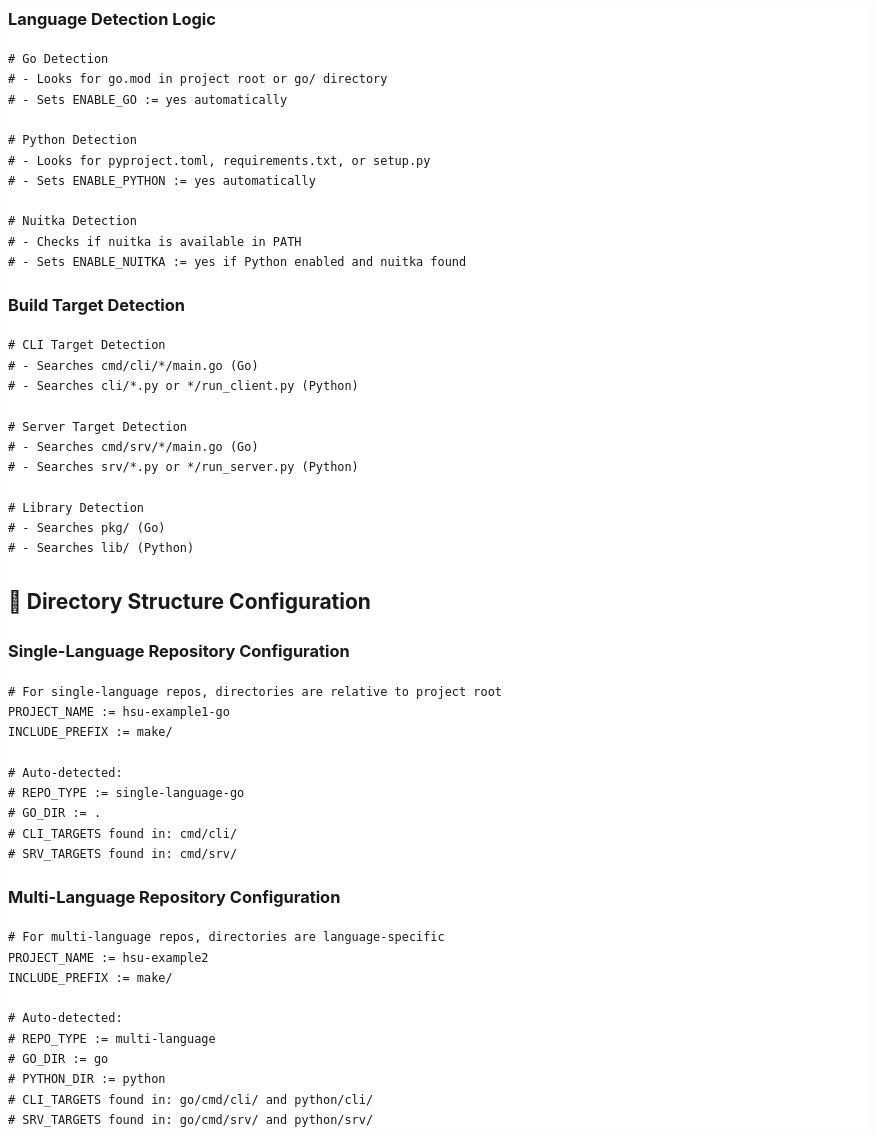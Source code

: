 ### **Language Detection Logic**
```make
# Go Detection
# - Looks for go.mod in project root or go/ directory
# - Sets ENABLE_GO := yes automatically

# Python Detection  
# - Looks for pyproject.toml, requirements.txt, or setup.py
# - Sets ENABLE_PYTHON := yes automatically

# Nuitka Detection
# - Checks if nuitka is available in PATH
# - Sets ENABLE_NUITKA := yes if Python enabled and nuitka found
```

### **Build Target Detection**
```make
# CLI Target Detection
# - Searches cmd/cli/*/main.go (Go)
# - Searches cli/*.py or */run_client.py (Python)

# Server Target Detection  
# - Searches cmd/srv/*/main.go (Go)
# - Searches srv/*.py or */run_server.py (Python)

# Library Detection
# - Searches pkg/ (Go)
# - Searches lib/ (Python)
```

## 📂 **Directory Structure Configuration**

### **Single-Language Repository Configuration**
```make
# For single-language repos, directories are relative to project root
PROJECT_NAME := hsu-example1-go
INCLUDE_PREFIX := make/

# Auto-detected:
# REPO_TYPE := single-language-go
# GO_DIR := .
# CLI_TARGETS found in: cmd/cli/
# SRV_TARGETS found in: cmd/srv/
```

### **Multi-Language Repository Configuration**
```make
# For multi-language repos, directories are language-specific
PROJECT_NAME := hsu-example2
INCLUDE_PREFIX := make/

# Auto-detected:
# REPO_TYPE := multi-language
# GO_DIR := go
# PYTHON_DIR := python
# CLI_TARGETS found in: go/cmd/cli/ and python/cli/
# SRV_TARGETS found in: go/cmd/srv/ and python/srv/
```

